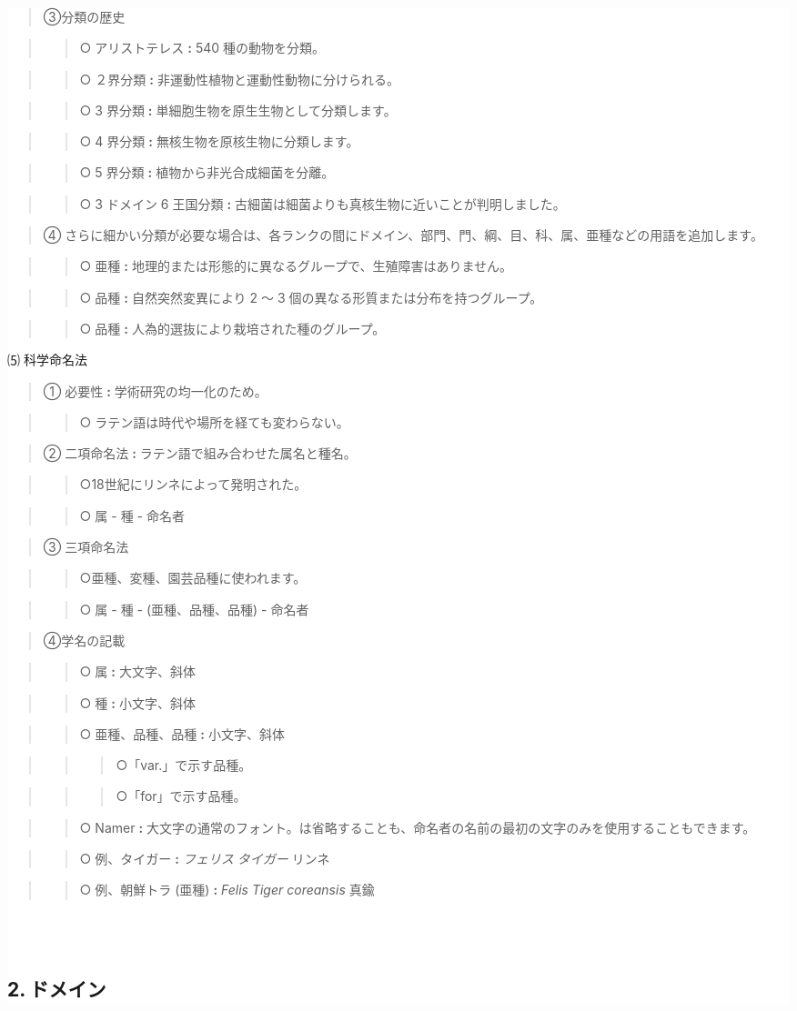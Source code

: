> ③分類の歴史

>> ○ アリストテレス **:** 540 種の動物を分類。

>> ○ ２界分類 **:** 非運動性植物と運動性動物に分けられる。

>> ○ 3 界分類 **:** 単細胞生物を原生生物として分類します。

>> ○ 4 界分類 **:** 無核生物を原核生物に分類します。

>> ○ 5 界分類 **:** 植物から非光合成細菌を分離。

>> ○ 3 ドメイン 6 王国分類 **:** 古細菌は細菌よりも真核生物に近いことが判明しました。

> ④ さらに細かい分類が必要な場合は、各ランクの間にドメイン、部門、門、綱、目、科、属、亜種などの用語を追加します。

>> ○ 亜種 **:** 地理的または形態的に異なるグループで、生殖障害はありません。

>> ○ 品種 **:** 自然突然変異により 2 ～ 3 個の異なる形質または分布を持つグループ。

>> ○ 品種 **:** 人為的選抜により栽培された種のグループ。

⑸ 科学命名法

> ① 必要性 **:** 学術研究の均一化のため。

>> ○ ラテン語は時代や場所を経ても変わらない。

> ② 二項命名法 **:** ラテン語で組み合わせた属名と種名。

>> ○18世紀にリンネによって発明された。

>> ○ 属 - 種 - 命名者

> ③ 三項命名法

>>○亜種、変種、園芸品種に使われます。

>> ○ 属 - 種 - (亜種、品種、品種) - 命名者

> ④学名の記載

>> ○ 属 **:** 大文字、斜体

>> ○ 種 **:** 小文字、斜体

>> ○ 亜種、品種、品種 **:** 小文字、斜体

>>> ○「var.」で示す品種。

>>> ○「for」で示す品種。

>> ○ Namer **:** 大文字の通常のフォント。は省略することも、命名者の名前の最初の文字のみを使用することもできます。

>> ○ 例、タイガー **:** _フェリス タイガー_ リンネ

>> ○ 例、朝鮮トラ (亜種) **:** _Felis Tiger coreansis_ 真鍮

<br>

<br>

## 2. ドメイン
